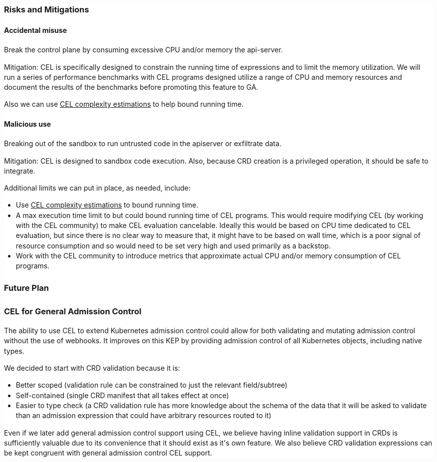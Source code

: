 ### Risks and Mitigations

#### Accidental misuse

Break the control plane by consuming excessive CPU and/or memory the api-server.

Mitigation: CEL is specifically designed to constrain the running time of expressions and to limit
the memory utilization. We will run a series of performance benchmarks with CEL programs designed
utilize a range of CPU and memory resources and document the results of the benchmarks before
promoting this feature to GA.

Also we can use [CEL complexity
estimations](https://github.com/jinmmin/cel-go/blob/a661c99f8e27676c70fc00f4f328476ca4dcdb7f/cel/program.go#L265)
to help bound running time.

#### Malicious use

Breaking out of the sandbox to run untrusted code in the apiserver or exfiltrate data.

Mitigation: CEL is designed to sandbox code execution. Also, because CRD creation is a privileged
operation, it should be safe to integrate.

Additional limits we can put in place, as needed, include:
- Use [CEL complexity
  estimations](https://github.com/jinmmin/cel-go/blob/a661c99f8e27676c70fc00f4f328476ca4dcdb7f/cel/program.go#L265)
  to bound running time.
- A max execution time limit to but could bound running time of CEL programs. This would require
  modifying CEL (by working with the CEL community) to make CEL evaluation cancelable. Ideally this
  would be based on CPU time dedicated to CEL evaluation, but since there is no clear way to measure
  that, it might have to be based on wall time, which is a poor signal of resource consumption and
  so would need to be set very high and used primarily as a backstop.
- Work with the CEL community to introduce metrics that approximate actual CPU and/or memory
  consumption of CEL programs.

### Future Plan

### CEL for General Admission Control

The ability to use CEL to extend Kubernetes admission control could allow for both validating and
mutating admission control without the use of webhooks. It improves on this KEP by providing
admission control of all Kubernetes objects, including native types.

We decided to start with CRD validation because it is:

- Better scoped (validation rule can be constrained to just the relevant field/subtree)
- Self-contained (single CRD manifest that all takes effect at once)
- Easier to type check (a CRD validation rule has more knowledge about the schema of the data that
it will be asked to validate than an admission expression that could have arbitrary resources routed
to it)

Even if we later add general admission control support using CEL, we believe having inline validation support
in CRDs is sufficiently valuable due to its convenience that it should exist as it's own feature. We also
believe CRD validation expressions can be kept congruent with general admission control CEL support.
